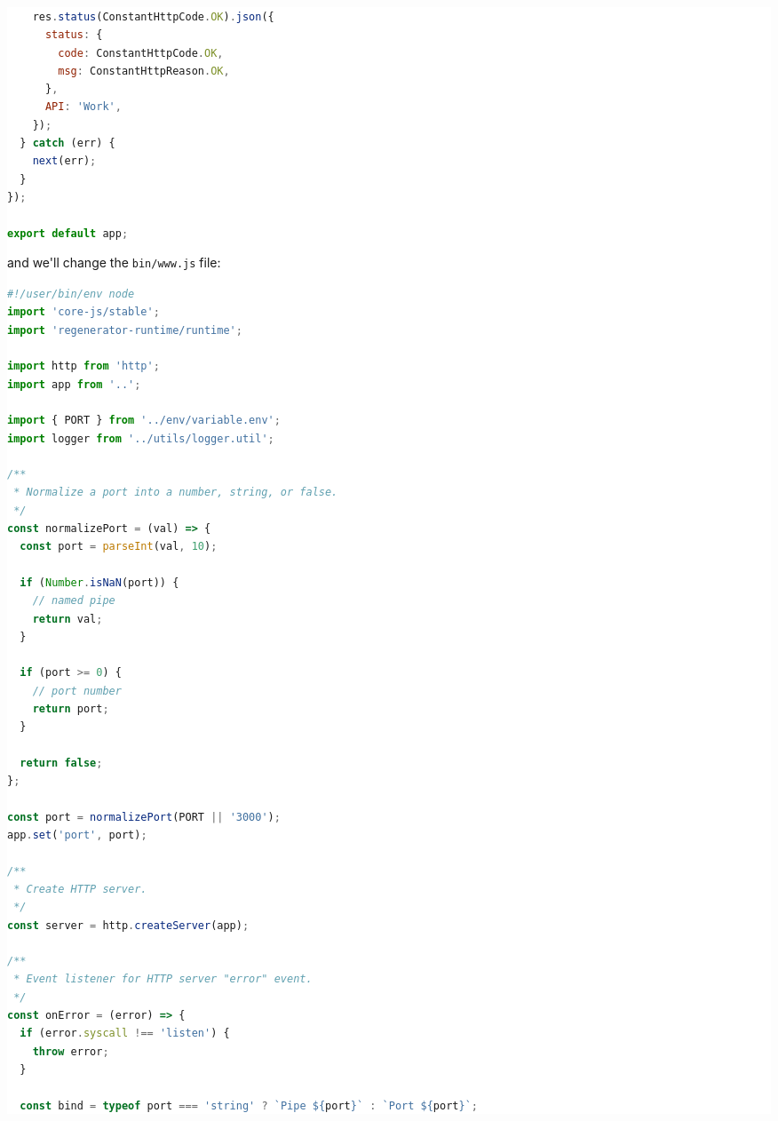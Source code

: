 ```js
    res.status(ConstantHttpCode.OK).json({
      status: {
        code: ConstantHttpCode.OK,
        msg: ConstantHttpReason.OK,
      },
      API: 'Work',
    });
  } catch (err) {
    next(err);
  }
});

export default app;
```

and we'll change the `bin/www.js` file:

```js
#!/user/bin/env node
import 'core-js/stable';
import 'regenerator-runtime/runtime';

import http from 'http';
import app from '..';

import { PORT } from '../env/variable.env';
import logger from '../utils/logger.util';

/**
 * Normalize a port into a number, string, or false.
 */
const normalizePort = (val) => {
  const port = parseInt(val, 10);

  if (Number.isNaN(port)) {
    // named pipe
    return val;
  }

  if (port >= 0) {
    // port number
    return port;
  }

  return false;
};

const port = normalizePort(PORT || '3000');
app.set('port', port);

/**
 * Create HTTP server.
 */
const server = http.createServer(app);

/**
 * Event listener for HTTP server "error" event.
 */
const onError = (error) => {
  if (error.syscall !== 'listen') {
    throw error;
  }

  const bind = typeof port === 'string' ? `Pipe ${port}` : `Port ${port}`;
```